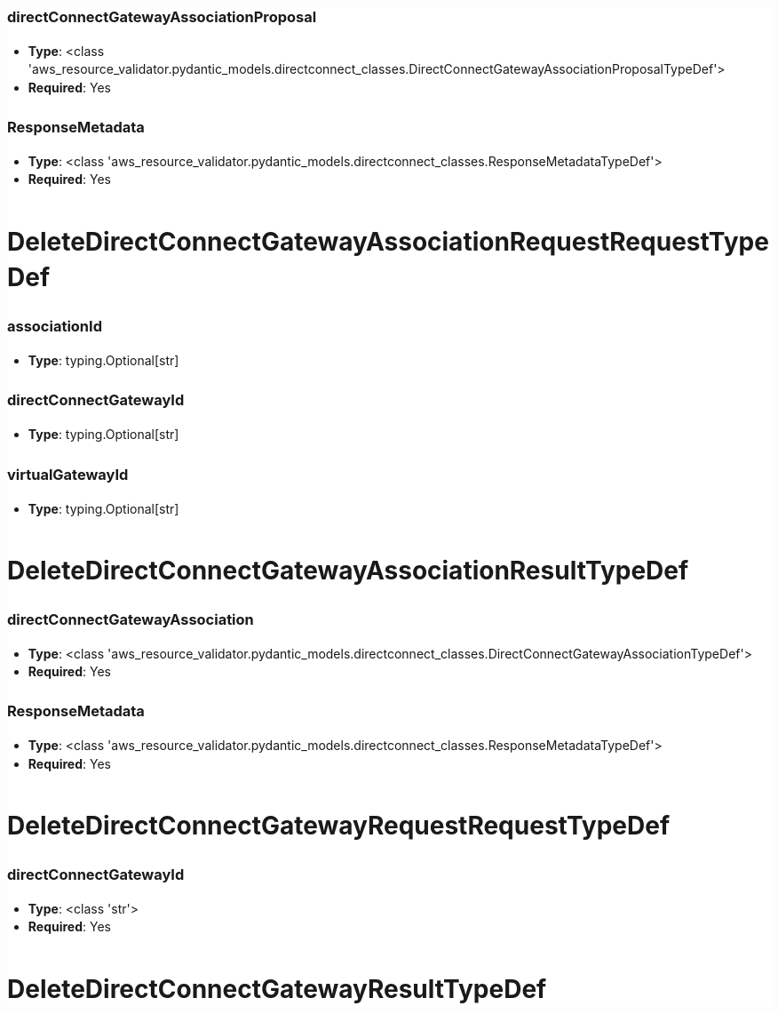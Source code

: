 ### directConnectGatewayAssociationProposal
- **Type**: <class 'aws_resource_validator.pydantic_models.directconnect_classes.DirectConnectGatewayAssociationProposalTypeDef'>
- **Required**: Yes

### ResponseMetadata
- **Type**: <class 'aws_resource_validator.pydantic_models.directconnect_classes.ResponseMetadataTypeDef'>
- **Required**: Yes


# DeleteDirectConnectGatewayAssociationRequestRequestTypeDef

### associationId
- **Type**: typing.Optional[str]

### directConnectGatewayId
- **Type**: typing.Optional[str]

### virtualGatewayId
- **Type**: typing.Optional[str]


# DeleteDirectConnectGatewayAssociationResultTypeDef

### directConnectGatewayAssociation
- **Type**: <class 'aws_resource_validator.pydantic_models.directconnect_classes.DirectConnectGatewayAssociationTypeDef'>
- **Required**: Yes

### ResponseMetadata
- **Type**: <class 'aws_resource_validator.pydantic_models.directconnect_classes.ResponseMetadataTypeDef'>
- **Required**: Yes


# DeleteDirectConnectGatewayRequestRequestTypeDef

### directConnectGatewayId
- **Type**: <class 'str'>
- **Required**: Yes


# DeleteDirectConnectGatewayResultTypeDef
